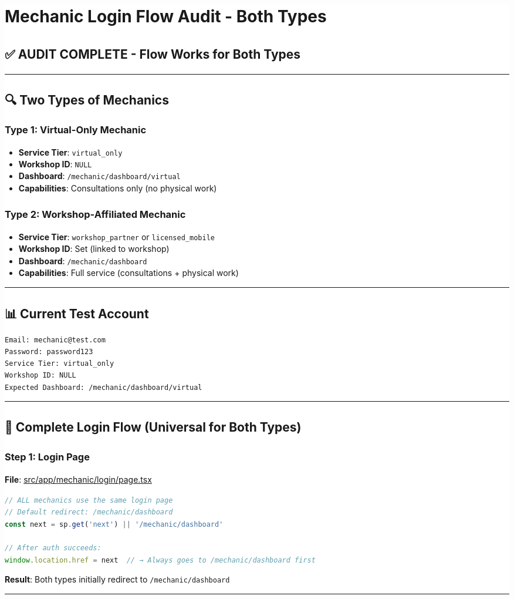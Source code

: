 # Mechanic Login Flow Audit - Both Types

## ✅ AUDIT COMPLETE - Flow Works for Both Types

---

## 🔍 Two Types of Mechanics

### Type 1: Virtual-Only Mechanic
- **Service Tier**: `virtual_only`
- **Workshop ID**: `NULL`
- **Dashboard**: `/mechanic/dashboard/virtual`
- **Capabilities**: Consultations only (no physical work)

### Type 2: Workshop-Affiliated Mechanic
- **Service Tier**: `workshop_partner` or `licensed_mobile`
- **Workshop ID**: Set (linked to workshop)
- **Dashboard**: `/mechanic/dashboard`
- **Capabilities**: Full service (consultations + physical work)

---

## 📊 Current Test Account

```
Email: mechanic@test.com
Password: password123
Service Tier: virtual_only
Workshop ID: NULL
Expected Dashboard: /mechanic/dashboard/virtual
```

---

## 🔄 Complete Login Flow (Universal for Both Types)

### Step 1: Login Page
**File**: [src/app/mechanic/login/page.tsx](src/app/mechanic/login/page.tsx)

```typescript
// ALL mechanics use the same login page
// Default redirect: /mechanic/dashboard
const next = sp.get('next') || '/mechanic/dashboard'

// After auth succeeds:
window.location.href = next  // → Always goes to /mechanic/dashboard first
```

**Result**: Both types initially redirect to `/mechanic/dashboard`

---